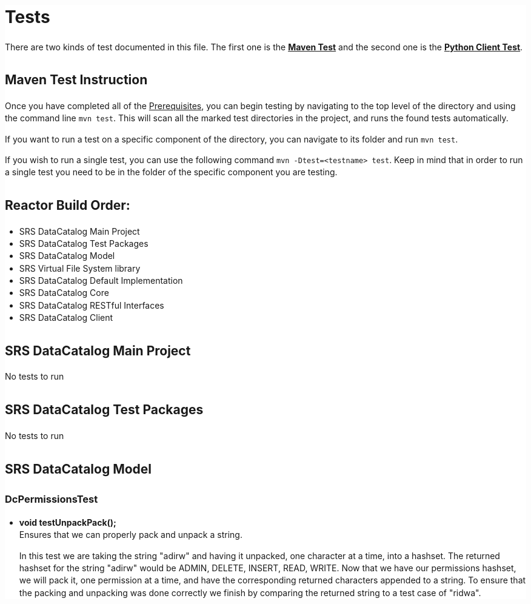 # Tests

There are two kinds of test documented in this file. The first one is the [**Maven Test**](#maven-test-instruction) and
the second one is the [**Python Client Test**](#python-client-test-instruction).

## Maven Test Instruction

Once you have completed all of the [Prerequisites](INSTALL.md/#maven-test), you can begin testing by navigating to the
top level of the directory and using the command line `mvn test`. This will scan all the marked test directories in the
project, and runs the found tests automatically.

If you want to run a test on a specific component of the directory, you can navigate to its folder and run `mvn test`.

If you wish to run a single test, you can use the following command `mvn -Dtest=<testname> test`. Keep in mind that in
order to run a single test you need to be in the folder of the specific component you are testing.

## Reactor Build Order:

* SRS DataCatalog Main Project
* SRS DataCatalog Test Packages
* SRS DataCatalog Model
* SRS Virtual File System library
* SRS DataCatalog Default Implementation
* SRS DataCatalog Core
* SRS DataCatalog RESTful Interfaces
* SRS DataCatalog Client

## **SRS DataCatalog Main Project**

No tests to run

## **SRS DataCatalog Test Packages**

No tests to run

## **SRS DataCatalog Model**

### **DcPermissionsTest**

* **void testUnpackPack();**\
  Ensures that we can properly pack and unpack a string.

  In this test we are taking the string "adirw" and having it unpacked, one character at a time, into a hashset. The
  returned hashset for the string "adirw" would be ADMIN, DELETE, INSERT, READ, WRITE. Now that we have our permissions
  hashset, we will pack it, one permission at a time, and have the corresponding returned characters appended to a
  string. To ensure that the packing and unpacking was done correctly we finish by comparing the returned string to a
  test case of "ridwa".
